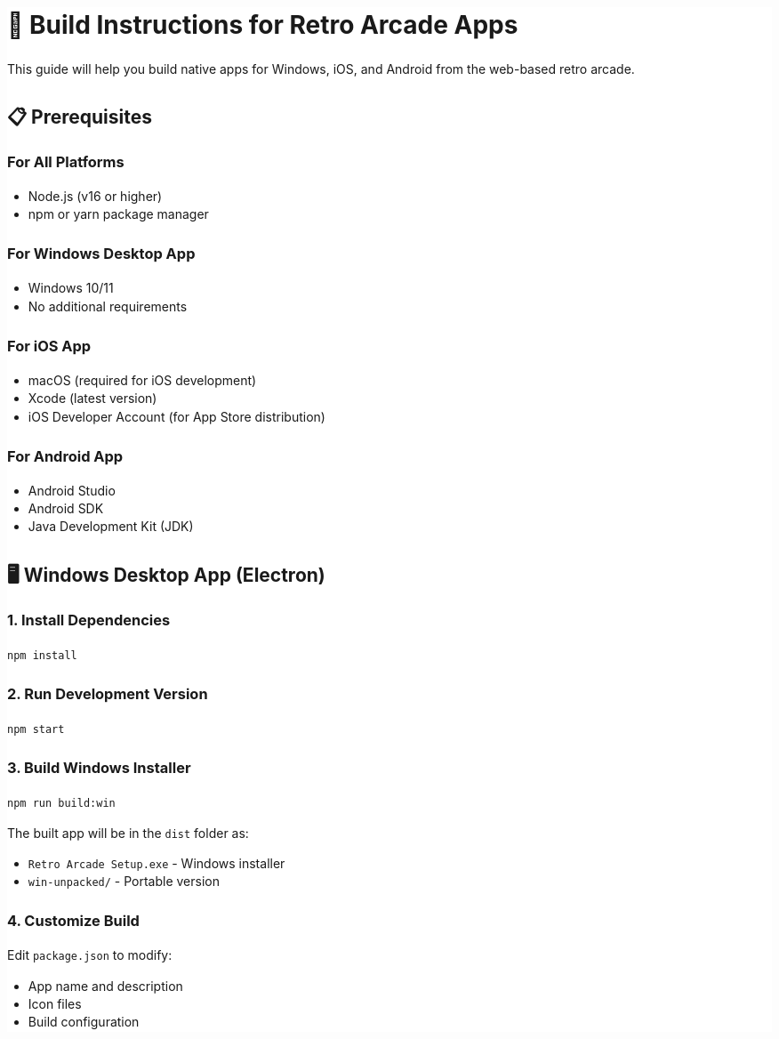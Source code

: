 # 🚀 Build Instructions for Retro Arcade Apps

This guide will help you build native apps for Windows, iOS, and Android from the web-based retro arcade.

## 📋 Prerequisites

### **For All Platforms**
- Node.js (v16 or higher)
- npm or yarn package manager

### **For Windows Desktop App**
- Windows 10/11
- No additional requirements

### **For iOS App**
- macOS (required for iOS development)
- Xcode (latest version)
- iOS Developer Account (for App Store distribution)

### **For Android App**
- Android Studio
- Android SDK
- Java Development Kit (JDK)

## 🖥️ Windows Desktop App (Electron)

### **1. Install Dependencies**
```bash
npm install
```

### **2. Run Development Version**
```bash
npm start
```

### **3. Build Windows Installer**
```bash
npm run build:win
```

The built app will be in the `dist` folder as:
- `Retro Arcade Setup.exe` - Windows installer
- `win-unpacked/` - Portable version

### **4. Customize Build**
Edit `package.json` to modify:
- App name and description
- Icon files
- Build configuration
